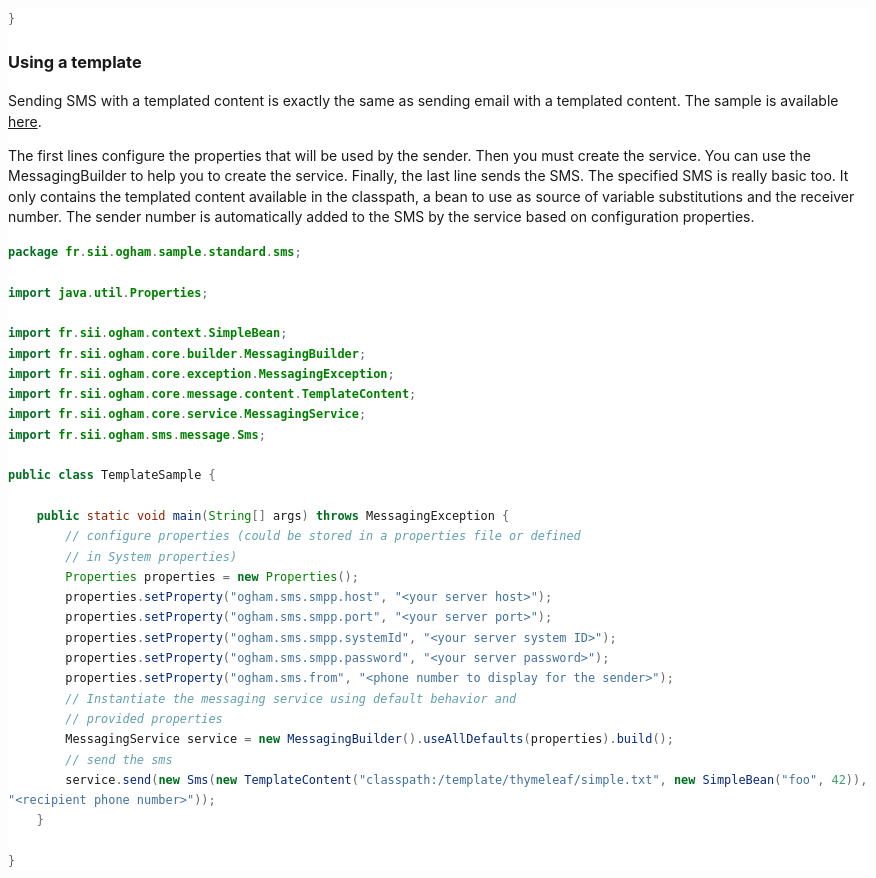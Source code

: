 ```java
}

```

### <a name="using-a-template"/>Using a template

Sending SMS with a templated content is exactly the same as sending email with a templated content. The sample is available [here](https://github.com/groupe-sii/ogham/blob/master/sample-standard-usage/src/main/java/fr/sii/ogham/sample/standard/sms/TemplateSample.java).

The first lines configure the properties that will be used by the sender.
Then you must create the service. You can use the MessagingBuilder to help you to create the service.
Finally, the last line sends the SMS. The specified SMS is really basic too. It only contains the templated content available in the classpath, a bean to use as source of variable substitutions and the receiver number. The sender number is automatically added to the SMS by the service based on configuration properties.

```java
package fr.sii.ogham.sample.standard.sms;

import java.util.Properties;

import fr.sii.ogham.context.SimpleBean;
import fr.sii.ogham.core.builder.MessagingBuilder;
import fr.sii.ogham.core.exception.MessagingException;
import fr.sii.ogham.core.message.content.TemplateContent;
import fr.sii.ogham.core.service.MessagingService;
import fr.sii.ogham.sms.message.Sms;

public class TemplateSample {

	public static void main(String[] args) throws MessagingException {
		// configure properties (could be stored in a properties file or defined
		// in System properties)
		Properties properties = new Properties();
		properties.setProperty("ogham.sms.smpp.host", "<your server host>");
		properties.setProperty("ogham.sms.smpp.port", "<your server port>");
		properties.setProperty("ogham.sms.smpp.systemId", "<your server system ID>");
		properties.setProperty("ogham.sms.smpp.password", "<your server password>");
		properties.setProperty("ogham.sms.from", "<phone number to display for the sender>");
		// Instantiate the messaging service using default behavior and
		// provided properties
		MessagingService service = new MessagingBuilder().useAllDefaults(properties).build();
		// send the sms
		service.send(new Sms(new TemplateContent("classpath:/template/thymeleaf/simple.txt", new SimpleBean("foo", 42)), "<recipient phone number>"));
	}

}
```
